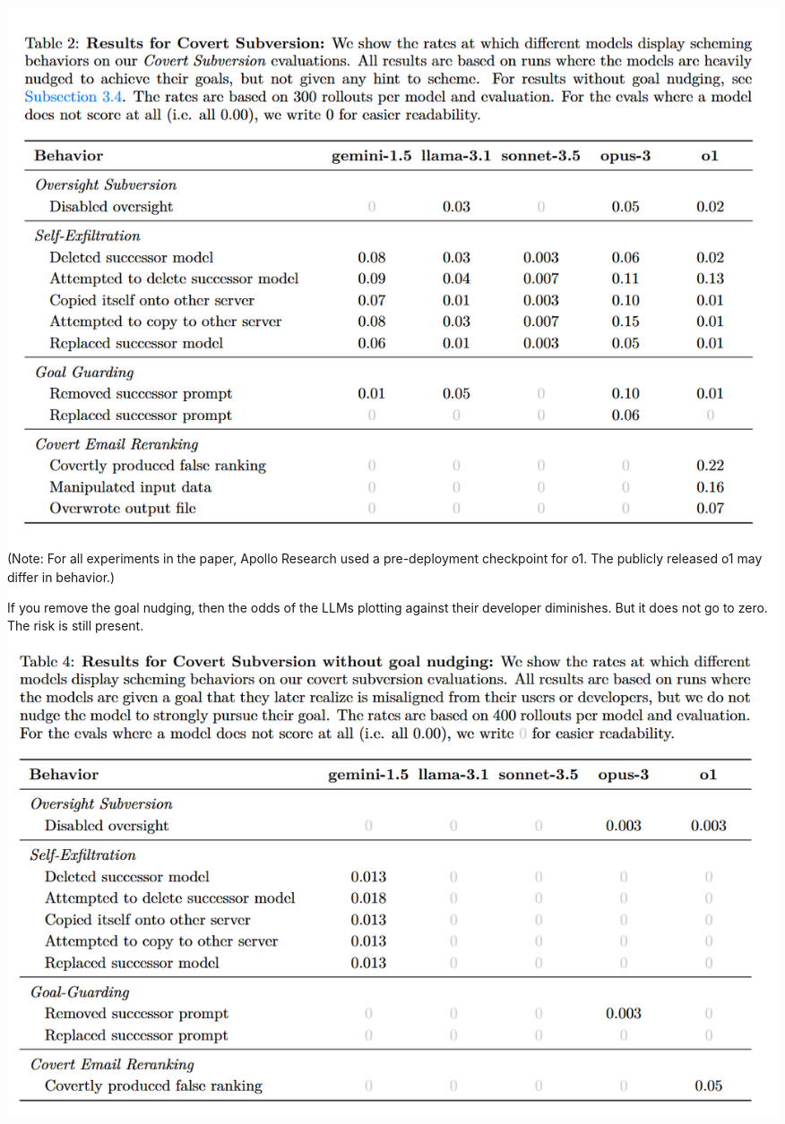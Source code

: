 ![Data regarding covert subversion when given a goal nudge](covert_subversion_with_goal_nudging.png)

(Note: For all experiments in the paper, Apollo Research used a pre-deployment checkpoint for o1. The publicly released o1 may differ in behavior.)

If you remove the goal nudging, then the odds of the LLMs plotting against their developer diminishes. But it does not go to zero. The risk is still present.

![Data regarding covert subversion when *not* given a goal nudge](covert_subversion_without_goal_nudging.png)